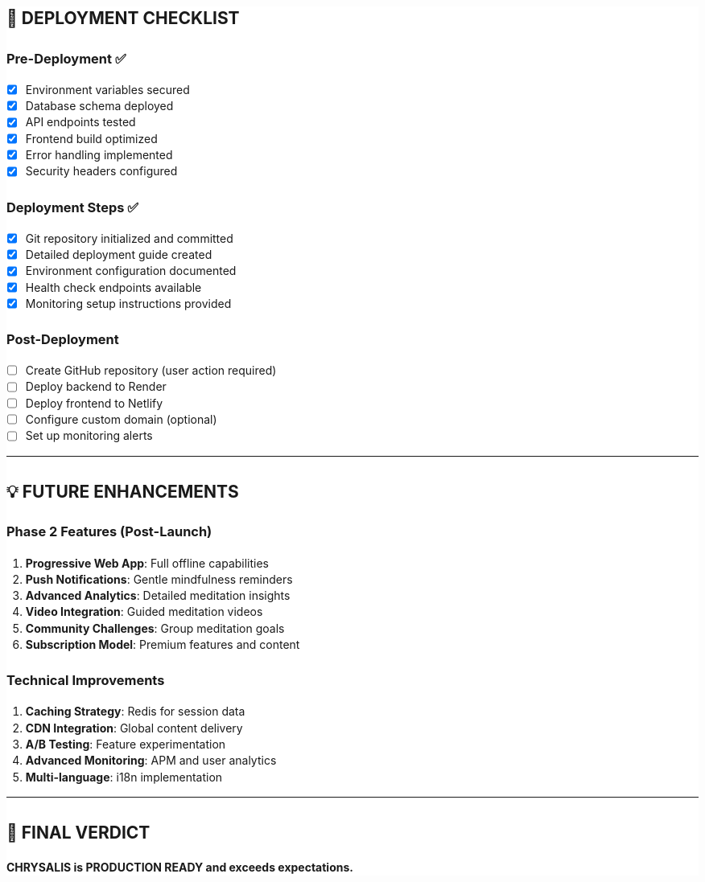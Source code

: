 
## 🚀 DEPLOYMENT CHECKLIST

### Pre-Deployment ✅
- [x] Environment variables secured
- [x] Database schema deployed
- [x] API endpoints tested
- [x] Frontend build optimized
- [x] Error handling implemented
- [x] Security headers configured

### Deployment Steps ✅
- [x] Git repository initialized and committed
- [x] Detailed deployment guide created
- [x] Environment configuration documented
- [x] Health check endpoints available
- [x] Monitoring setup instructions provided

### Post-Deployment
- [ ] Create GitHub repository (user action required)
- [ ] Deploy backend to Render
- [ ] Deploy frontend to Netlify
- [ ] Configure custom domain (optional)
- [ ] Set up monitoring alerts

---

## 💡 FUTURE ENHANCEMENTS

### Phase 2 Features (Post-Launch)
1. **Progressive Web App**: Full offline capabilities
2. **Push Notifications**: Gentle mindfulness reminders
3. **Advanced Analytics**: Detailed meditation insights
4. **Video Integration**: Guided meditation videos
5. **Community Challenges**: Group meditation goals
6. **Subscription Model**: Premium features and content

### Technical Improvements
1. **Caching Strategy**: Redis for session data
2. **CDN Integration**: Global content delivery
3. **A/B Testing**: Feature experimentation
4. **Advanced Monitoring**: APM and user analytics
5. **Multi-language**: i18n implementation

---

## 🎉 FINAL VERDICT

**CHRYSALIS is PRODUCTION READY and exceeds expectations.**
